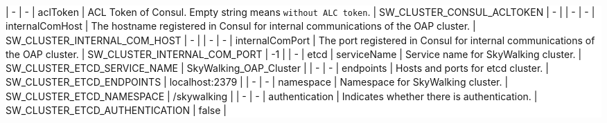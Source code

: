 | -                       | -             | aclToken                                                                                                                                                                 | ACL Token of Consul. Empty string means `without ALC token`.                                                                                                                                                                                                                                                                                                                                                                                                    | SW_CLUSTER_CONSUL_ACLTOKEN                        | -                                                                       |
| -                       | -             | internalComHost                                                                                                                                                          | The hostname registered in Consul for internal communications of the OAP cluster.                                                                                                                                                                                                                                                                                                                                                                               | SW_CLUSTER_INTERNAL_COM_HOST                      | -                                                                       |
| -                       | -             | internalComPort                                                                                                                                                          | The port registered in Consul for internal communications of the OAP cluster.                                                                                                                                                                                                                                                                                                                                                                                   | SW_CLUSTER_INTERNAL_COM_PORT                      | -1                                                                      |
| -                       | etcd          | serviceName                                                                                                                                                              | Service name for SkyWalking cluster.                                                                                                                                                                                                                                                                                                                                                                                                                            | SW_CLUSTER_ETCD_SERVICE_NAME                      | SkyWalking_OAP_Cluster                                                  |
| -                       | -             | endpoints                                                                                                                                                                | Hosts and ports for etcd cluster.                                                                                                                                                                                                                                                                                                                                                                                                                               | SW_CLUSTER_ETCD_ENDPOINTS                         | localhost:2379                                                          |
| -                       | -             | namespace                                                                                                                                                                | Namespace for SkyWalking cluster.                                                                                                                                                                                                                                                                                                                                                                                                                               | SW_CLUSTER_ETCD_NAMESPACE                         | /skywalking                                                             |
| -                       | -             | authentication                                                                                                                                                           | Indicates whether there is authentication.                                                                                                                                                                                                                                                                                                                                                                                                                      | SW_CLUSTER_ETCD_AUTHENTICATION                    | false                                                                   |